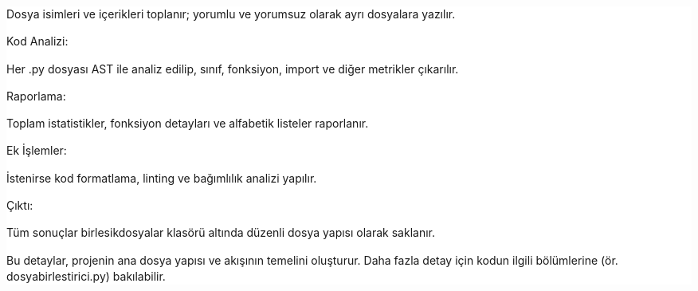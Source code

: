 Dosya isimleri ve içerikleri toplanır; yorumlu ve yorumsuz olarak ayrı dosyalara yazılır.

Kod Analizi:

Her .py dosyası AST ile analiz edilip, sınıf, fonksiyon, import ve diğer metrikler çıkarılır.

Raporlama:

Toplam istatistikler, fonksiyon detayları ve alfabetik listeler raporlanır.

Ek İşlemler:

İstenirse kod formatlama, linting ve bağımlılık analizi yapılır.

Çıktı:

Tüm sonuçlar birlesikdosyalar klasörü altında düzenli dosya yapısı olarak saklanır.

Bu detaylar, projenin ana dosya yapısı ve akışının temelini oluşturur. Daha fazla detay için kodun ilgili bölümlerine (ör. dosyabirlestirici.py) bakılabilir.

